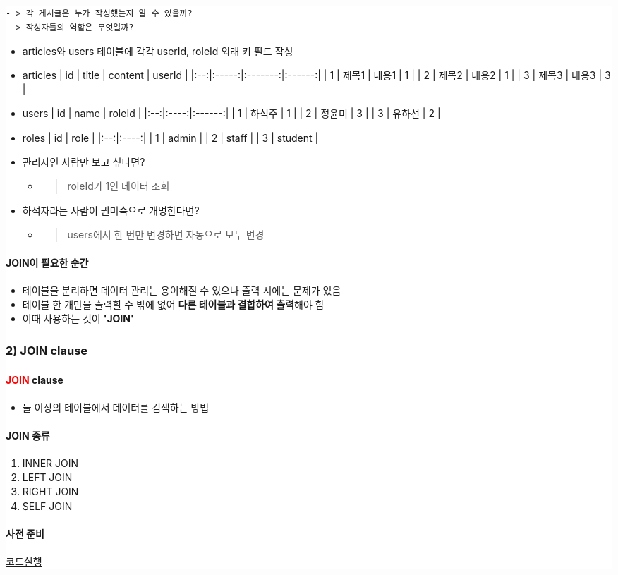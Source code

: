     - > 각 게시글은 누가 작성했는지 알 수 있을까?
    - > 작성자들의 역할은 무엇일까?

- articles와 users 테이블에 각각 userId, roleId 외래 키 필드 작성
- articles
    | id | title | content | userId |
    |:--:|:-----:|:-------:|:------:|
    | 1 | 제목1 | 내용1 | 1 |
    | 2 | 제목2 | 내용2 | 1 |
    | 3 | 제목3 | 내용3 | 3 |
- users
    | id | name | roleId |
    |:--:|:----:|:------:|
    | 1 | 하석주 | 1 |
    | 2 | 정윤미 | 3 |
    | 3 | 유하선 | 2 |
- roles
     | id | role |
    |:--:|:----:|
    | 1 | admin |
    | 2 | staff |
    | 3 | student |

- 관리자인 사람만 보고 싶다면?
    - > roleId가 1인 데이터 조회
- 하석자라는 사람이 권미숙으로 개명한다면?
    - > users에서 한 번만 변경하면 자동으로 모두 변경

#### JOIN이 필요한 순간
- 테이블을 분리하면 데이터 관리는 용이해질 수 있으나 출력 시에는 문제가 있음
- 테이블 한 개만을 출력할 수 밖에 없어 **다른 테이블과 결합하여 출력**해야 함
- 이때 사용하는 것이 **'JOIN'** 

### 2) JOIN clause
#### <span style='color:red'>JOIN</span> clause
- 둘 이상의 테이블에서 데이터를 검색하는 방법

#### JOIN 종류
1. INNER JOIN
2. LEFT JOIN
3. RIGHT JOIN
4. SELF JOIN

#### 사전 준비
[코드실행](../08_db/03_SQL_Adv/07_Join.sql)
